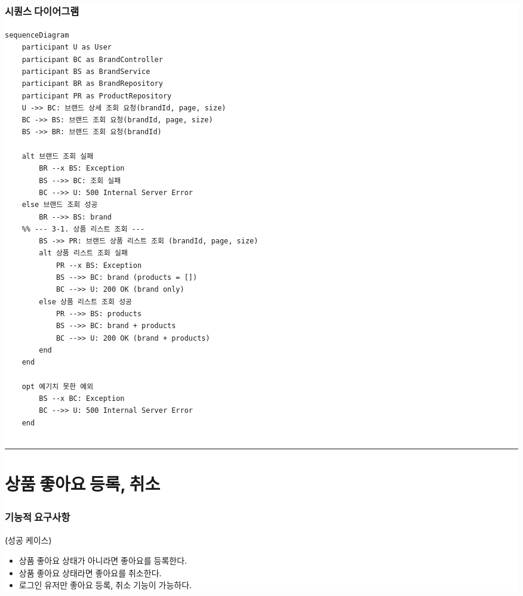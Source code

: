 ### 시퀀스 다이어그램

```mermaid
sequenceDiagram
    participant U as User
    participant BC as BrandController
    participant BS as BrandService
    participant BR as BrandRepository
    participant PR as ProductRepository
    U ->> BC: 브랜드 상세 조회 요청(brandId, page, size)
    BC ->> BS: 브랜드 조회 요청(brandId, page, size)
    BS ->> BR: 브랜드 조회 요청(brandId)

    alt 브랜드 조회 실패
        BR --x BS: Exception
        BS -->> BC: 조회 실패
        BC -->> U: 500 Internal Server Error
    else 브랜드 조회 성공
        BR -->> BS: brand
    %% --- 3‑1. 상품 리스트 조회 ---
        BS ->> PR: 브랜드 상품 리스트 조회 (brandId, page, size)
        alt 상품 리스트 조회 실패
            PR --x BS: Exception
            BS -->> BC: brand (products = [])
            BC -->> U: 200 OK (brand only)
        else 상품 리스트 조회 성공
            PR -->> BS: products
            BS -->> BC: brand + products
            BC -->> U: 200 OK (brand + products)
        end
    end

    opt 예기치 못한 예외
        BS --x BC: Exception
        BC -->> U: 500 Internal Server Error
    end


```

---

# 상품 좋아요 등록, 취소

### 기능적 요구사항

(성공 케이스)

- 상품 좋아요 상태가 아니라면 좋아요를 등록한다.
- 상품 좋아요 상태라면 좋아요를 취소한다.
- 로그인 유저만 좋아요 등록, 취소 기능이 가능하다.
